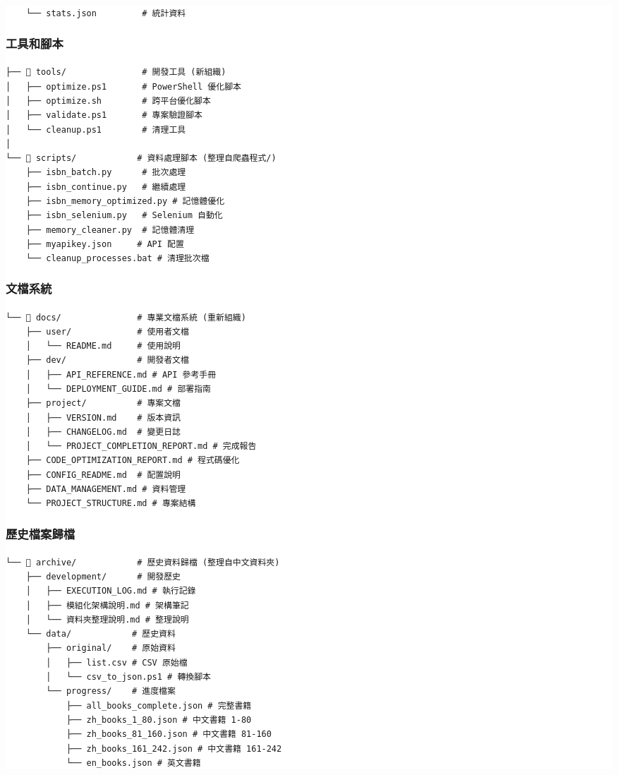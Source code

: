 ```
    └── stats.json         # 統計資料
```

### 工具和腳本
```
├── 📁 tools/               # 開發工具 (新組織)
│   ├── optimize.ps1       # PowerShell 優化腳本
│   ├── optimize.sh        # 跨平台優化腳本
│   ├── validate.ps1       # 專案驗證腳本
│   └── cleanup.ps1        # 清理工具
│
└── 📁 scripts/            # 資料處理腳本 (整理自爬蟲程式/)
    ├── isbn_batch.py      # 批次處理
    ├── isbn_continue.py   # 繼續處理  
    ├── isbn_memory_optimized.py # 記憶體優化
    ├── isbn_selenium.py   # Selenium 自動化
    ├── memory_cleaner.py  # 記憶體清理
    ├── myapikey.json     # API 配置
    └── cleanup_processes.bat # 清理批次檔
```

### 文檔系統
```
└── 📁 docs/               # 專業文檔系統 (重新組織)
    ├── user/             # 使用者文檔
    │   └── README.md     # 使用說明
    ├── dev/              # 開發者文檔  
    │   ├── API_REFERENCE.md # API 參考手冊
    │   └── DEPLOYMENT_GUIDE.md # 部署指南
    ├── project/          # 專案文檔
    │   ├── VERSION.md    # 版本資訊
    │   ├── CHANGELOG.md  # 變更日誌
    │   └── PROJECT_COMPLETION_REPORT.md # 完成報告
    ├── CODE_OPTIMIZATION_REPORT.md # 程式碼優化
    ├── CONFIG_README.md  # 配置說明
    ├── DATA_MANAGEMENT.md # 資料管理
    └── PROJECT_STRUCTURE.md # 專案結構
```

### 歷史檔案歸檔
```
└── 📁 archive/            # 歷史資料歸檔 (整理自中文資料夾)
    ├── development/      # 開發歷史
    │   ├── EXECUTION_LOG.md # 執行記錄
    │   ├── 模組化架構說明.md # 架構筆記  
    │   └── 資料夾整理說明.md # 整理說明
    └── data/            # 歷史資料
        ├── original/    # 原始資料
        │   ├── list.csv # CSV 原始檔
        │   └── csv_to_json.ps1 # 轉換腳本
        └── progress/    # 進度檔案
            ├── all_books_complete.json # 完整書籍
            ├── zh_books_1_80.json # 中文書籍 1-80
            ├── zh_books_81_160.json # 中文書籍 81-160  
            ├── zh_books_161_242.json # 中文書籍 161-242
            └── en_books.json # 英文書籍
```
